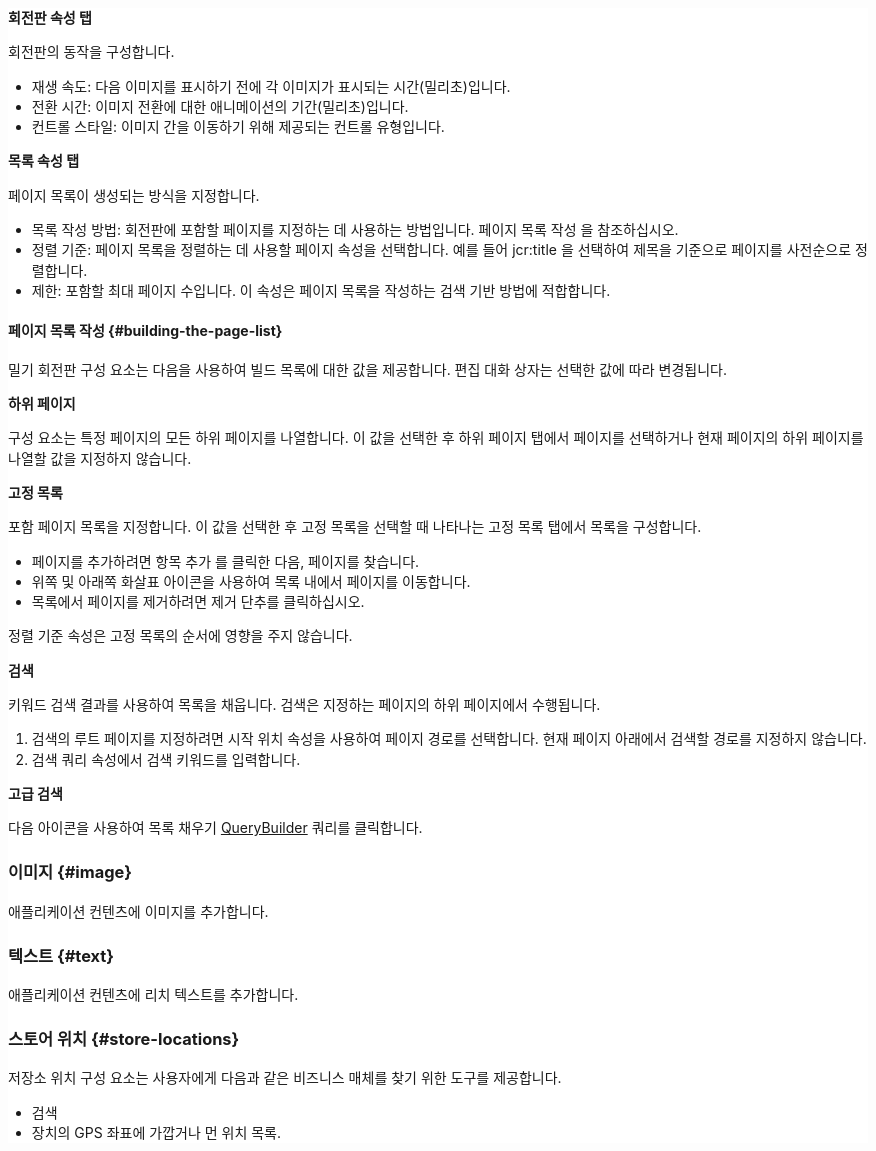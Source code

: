 **회전판 속성 탭**

회전판의 동작을 구성합니다.

* 재생 속도: 다음 이미지를 표시하기 전에 각 이미지가 표시되는 시간(밀리초)입니다.
* 전환 시간: 이미지 전환에 대한 애니메이션의 기간(밀리초)입니다.
* 컨트롤 스타일: 이미지 간을 이동하기 위해 제공되는 컨트롤 유형입니다.

**목록 속성 탭**

페이지 목록이 생성되는 방식을 지정합니다.

* 목록 작성 방법: 회전판에 포함할 페이지를 지정하는 데 사용하는 방법입니다. 페이지 목록 작성 을 참조하십시오.
* 정렬 기준: 페이지 목록을 정렬하는 데 사용할 페이지 속성을 선택합니다. 예를 들어 jcr:title 을 선택하여 제목을 기준으로 페이지를 사전순으로 정렬합니다.
* 제한: 포함할 최대 페이지 수입니다. 이 속성은 페이지 목록을 작성하는 검색 기반 방법에 적합합니다.

#### 페이지 목록 작성 {#building-the-page-list}

밀기 회전판 구성 요소는 다음을 사용하여 빌드 목록에 대한 값을 제공합니다. 편집 대화 상자는 선택한 값에 따라 변경됩니다.

**하위 페이지**

구성 요소는 특정 페이지의 모든 하위 페이지를 나열합니다. 이 값을 선택한 후 하위 페이지 탭에서 페이지를 선택하거나 현재 페이지의 하위 페이지를 나열할 값을 지정하지 않습니다.

**고정 목록**

포함 페이지 목록을 지정합니다. 이 값을 선택한 후 고정 목록을 선택할 때 나타나는 고정 목록 탭에서 목록을 구성합니다.

* 페이지를 추가하려면 항목 추가 를 클릭한 다음, 페이지를 찾습니다.
* 위쪽 및 아래쪽 화살표 아이콘을 사용하여 목록 내에서 페이지를 이동합니다.
* 목록에서 페이지를 제거하려면 제거 단추를 클릭하십시오.

정렬 기준 속성은 고정 목록의 순서에 영향을 주지 않습니다.

**검색**

키워드 검색 결과를 사용하여 목록을 채웁니다. 검색은 지정하는 페이지의 하위 페이지에서 수행됩니다.

1. 검색의 루트 페이지를 지정하려면 시작 위치 속성을 사용하여 페이지 경로를 선택합니다. 현재 페이지 아래에서 검색할 경로를 지정하지 않습니다.
1. 검색 쿼리 속성에서 검색 키워드를 입력합니다.

**고급 검색**

다음 아이콘을 사용하여 목록 채우기 [QueryBuilder](/help/sites-developing/querybuilder-api.md) 쿼리를 클릭합니다.

### 이미지 {#image}

애플리케이션 컨텐츠에 이미지를 추가합니다.

### 텍스트 {#text}

애플리케이션 컨텐츠에 리치 텍스트를 추가합니다.

### 스토어 위치 {#store-locations}

저장소 위치 구성 요소는 사용자에게 다음과 같은 비즈니스 매체를 찾기 위한 도구를 제공합니다.

* 검색
* 장치의 GPS 좌표에 가깝거나 먼 위치 목록.
